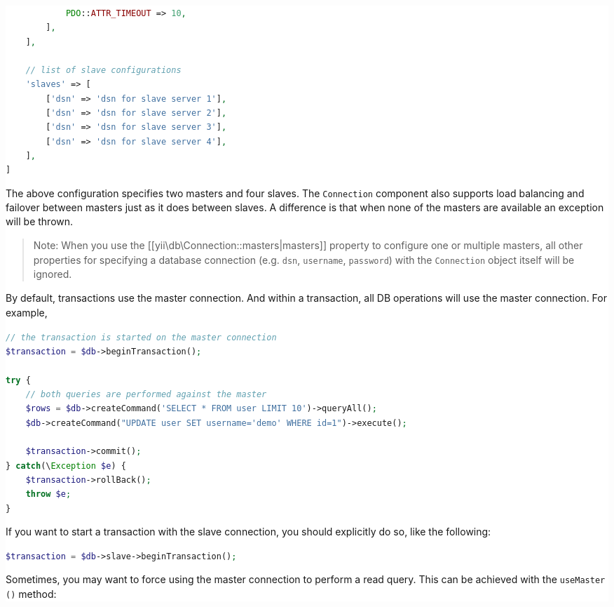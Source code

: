 ```php
            PDO::ATTR_TIMEOUT => 10,
        ],
    ],

    // list of slave configurations
    'slaves' => [
        ['dsn' => 'dsn for slave server 1'],
        ['dsn' => 'dsn for slave server 2'],
        ['dsn' => 'dsn for slave server 3'],
        ['dsn' => 'dsn for slave server 4'],
    ],
]
```

The above configuration specifies two masters and four slaves. The `Connection` component also supports
load balancing and failover between masters just as it does between slaves. A difference is that when none 
of the masters are available an exception will be thrown.

> Note: When you use the [[yii\db\Connection::masters|masters]] property to configure one or multiple
  masters, all other properties for specifying a database connection (e.g. `dsn`, `username`, `password`)
  with the `Connection` object itself will be ignored.


By default, transactions use the master connection. And within a transaction, all DB operations will use
the master connection. For example,

```php
// the transaction is started on the master connection
$transaction = $db->beginTransaction();

try {
    // both queries are performed against the master
    $rows = $db->createCommand('SELECT * FROM user LIMIT 10')->queryAll();
    $db->createCommand("UPDATE user SET username='demo' WHERE id=1")->execute();

    $transaction->commit();
} catch(\Exception $e) {
    $transaction->rollBack();
    throw $e;
}
```

If you want to start a transaction with the slave connection, you should explicitly do so, like the following:

```php
$transaction = $db->slave->beginTransaction();
```

Sometimes, you may want to force using the master connection to perform a read query. This can be achieved
with the `useMaster()` method:


[isolation levels]: http://en.wikipedia.org/wiki/Isolation_%28database_systems%29#Isolation_levels